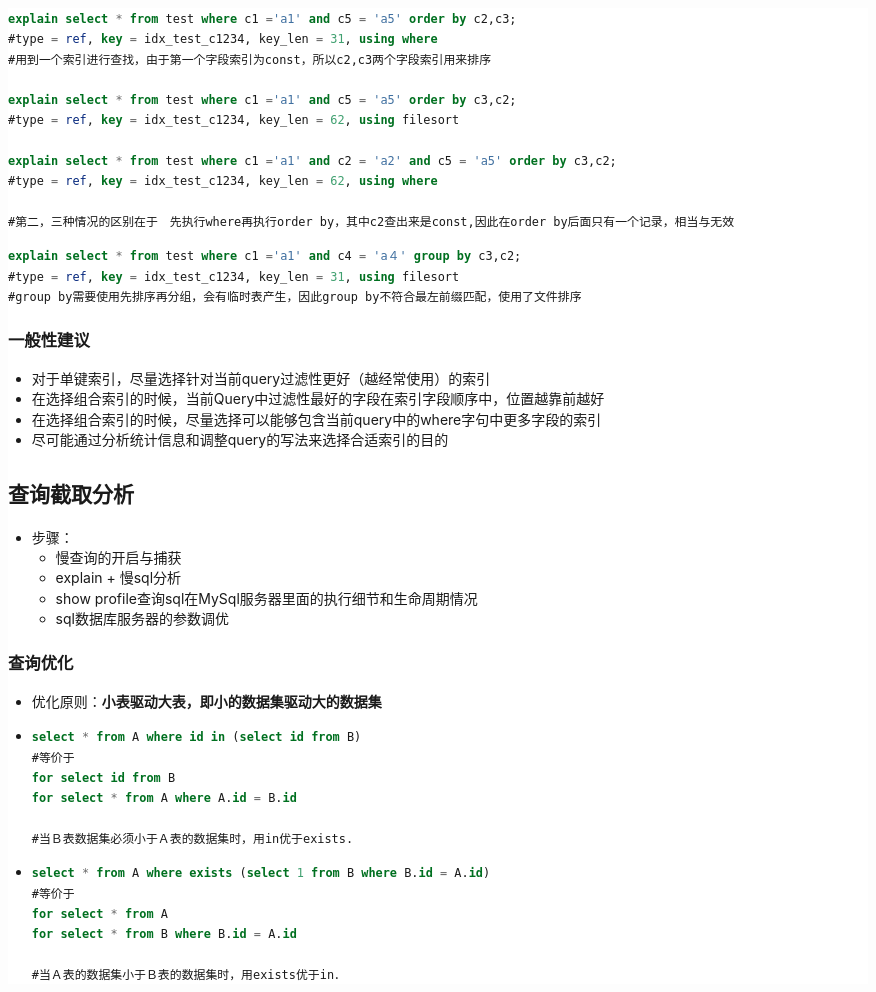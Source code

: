 ```sql
explain select * from test where c1 ='a1' and c5 = 'a5' order by c2,c3;
#type = ref, key = idx_test_c1234, key_len = 31, using where
#用到一个索引进行查找，由于第一个字段索引为const，所以c2,c3两个字段索引用来排序

explain select * from test where c1 ='a1' and c5 = 'a5' order by c3,c2;
#type = ref, key = idx_test_c1234, key_len = 62, using filesort

explain select * from test where c1 ='a1' and c2 = 'a2' and c5 = 'a5' order by c3,c2;
#type = ref, key = idx_test_c1234, key_len = 62, using where

#第二，三种情况的区别在于　先执行where再执行order by，其中c2查出来是const,因此在order by后面只有一个记录，相当与无效
```



```sql
explain select * from test where c1 ='a1' and c4 = 'a４' group by c3,c2;
#type = ref, key = idx_test_c1234, key_len = 31, using filesort
#group by需要使用先排序再分组，会有临时表产生，因此group by不符合最左前缀匹配，使用了文件排序
```



### 一般性建议

- 对于单键索引，尽量选择针对当前query过滤性更好（越经常使用）的索引
- 在选择组合索引的时候，当前Query中过滤性最好的字段在索引字段顺序中，位置越靠前越好
- 在选择组合索引的时候，尽量选择可以能够包含当前query中的where字句中更多字段的索引
- 尽可能通过分析统计信息和调整query的写法来选择合适索引的目的

## 查询截取分析

- 步骤：
  - 慢查询的开启与捕获
  - explain + 慢sql分析
  - show profile查询sql在MySql服务器里面的执行细节和生命周期情况
  - sql数据库服务器的参数调优

### 查询优化

- 优化原则：**小表驱动大表，即小的数据集驱动大的数据集**

- ```sql
  select * from A where id in (select id from B)
  #等价于
  for select id from B
  for select * from A where A.id = B.id
  
  #当Ｂ表数据集必须小于Ａ表的数据集时，用in优于exists.
  ```

- ```sql
  select * from A where exists (select 1 from B where B.id = A.id)
  #等价于
  for select * from A
  for select * from B where B.id = A.id
  
  #当Ａ表的数据集小于Ｂ表的数据集时，用exists优于in．
  ```
